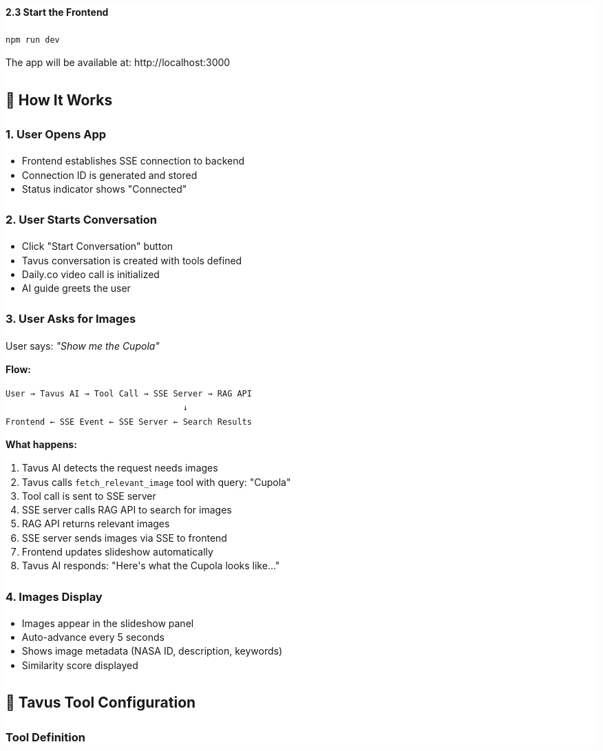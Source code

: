 #### 2.3 Start the Frontend

```bash
npm run dev
```

The app will be available at: http://localhost:3000

## 🎯 How It Works

### 1. **User Opens App**
- Frontend establishes SSE connection to backend
- Connection ID is generated and stored
- Status indicator shows "Connected"

### 2. **User Starts Conversation**
- Click "Start Conversation" button
- Tavus conversation is created with tools defined
- Daily.co video call is initialized
- AI guide greets the user

### 3. **User Asks for Images**
User says: *"Show me the Cupola"*

**Flow:**
```
User → Tavus AI → Tool Call → SSE Server → RAG API
                                    ↓
Frontend ← SSE Event ← SSE Server ← Search Results
```

**What happens:**
1. Tavus AI detects the request needs images
2. Tavus calls `fetch_relevant_image` tool with query: "Cupola"
3. Tool call is sent to SSE server
4. SSE server calls RAG API to search for images
5. RAG API returns relevant images
6. SSE server sends images via SSE to frontend
7. Frontend updates slideshow automatically
8. Tavus AI responds: "Here's what the Cupola looks like..."

### 4. **Images Display**
- Images appear in the slideshow panel
- Auto-advance every 5 seconds
- Shows image metadata (NASA ID, description, keywords)
- Similarity score displayed

## 🔨 Tavus Tool Configuration

### Tool Definition
